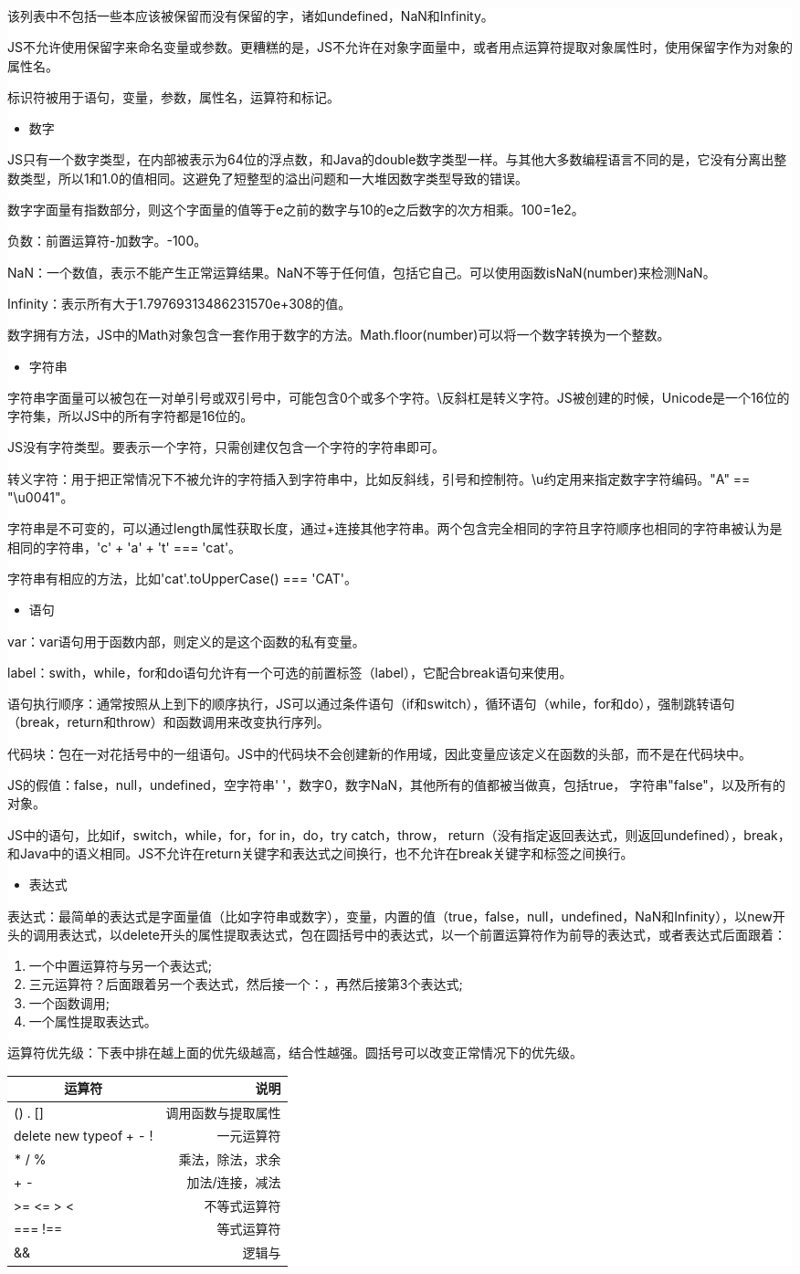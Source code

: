 该列表中不包括一些本应该被保留而没有保留的字，诸如undefined，NaN和Infinity。

JS不允许使用保留字来命名变量或参数。更糟糕的是，JS不允许在对象字面量中，或者用点运算符提取对象属性时，使用保留字作为对象的属性名。

标识符被用于语句，变量，参数，属性名，运算符和标记。

* 数字

JS只有一个数字类型，在内部被表示为64位的浮点数，和Java的double数字类型一样。与其他大多数编程语言不同的是，它没有分离出整数类型，所以1和1.0的值相同。这避免了短整型的溢出问题和一大堆因数字类型导致的错误。

数字字面量有指数部分，则这个字面量的值等于e之前的数字与10的e之后数字的次方相乘。100=1e2。

负数：前置运算符-加数字。-100。

NaN：一个数值，表示不能产生正常运算结果。NaN不等于任何值，包括它自己。可以使用函数isNaN(number)来检测NaN。

Infinity：表示所有大于1.79769313486231570e+308的值。

数字拥有方法，JS中的Math对象包含一套作用于数字的方法。Math.floor(number)可以将一个数字转换为一个整数。

* 字符串

字符串字面量可以被包在一对单引号或双引号中，可能包含0个或多个字符。\反斜杠是转义字符。JS被创建的时候，Unicode是一个16位的字符集，所以JS中的所有字符都是16位的。

JS没有字符类型。要表示一个字符，只需创建仅包含一个字符的字符串即可。

转义字符：用于把正常情况下不被允许的字符插入到字符串中，比如反斜线，引号和控制符。\u约定用来指定数字字符编码。"A" == "\u0041"。

字符串是不可变的，可以通过length属性获取长度，通过+连接其他字符串。两个包含完全相同的字符且字符顺序也相同的字符串被认为是相同的字符串，'c' + 'a' + 't' === 'cat'。

字符串有相应的方法，比如'cat'.toUpperCase() === 'CAT'。

* 语句

var：var语句用于函数内部，则定义的是这个函数的私有变量。

label：swith，while，for和do语句允许有一个可选的前置标签（label），它配合break语句来使用。

语句执行顺序：通常按照从上到下的顺序执行，JS可以通过条件语句（if和switch），循环语句（while，for和do），强制跳转语句（break，return和throw）和函数调用来改变执行序列。

代码块：包在一对花括号中的一组语句。JS中的代码块不会创建新的作用域，因此变量应该定义在函数的头部，而不是在代码块中。

JS的假值：false，null，undefined，空字符串' '，数字0，数字NaN，其他所有的值都被当做真，包括true，
字符串"false"，以及所有的对象。

JS中的语句，比如if，switch，while，for，for in，do，try catch，throw，
return（没有指定返回表达式，则返回undefined），break，和Java中的语义相同。JS不允许在return关键字和表达式之间换行，也不允许在break关键字和标签之间换行。

* 表达式

表达式：最简单的表达式是字面量值（比如字符串或数字），变量，内置的值（true，false，null，undefined，NaN和Infinity），以new开头的调用表达式，以delete开头的属性提取表达式，包在圆括号中的表达式，以一个前置运算符作为前导的表达式，或者表达式后面跟着：

  1. 一个中置运算符与另一个表达式;
  2. 三元运算符？后面跟着另一个表达式，然后接一个：，再然后接第3个表达式;
  3. 一个函数调用;
  4. 一个属性提取表达式。
  
运算符优先级：下表中排在越上面的优先级越高，结合性越强。圆括号可以改变正常情况下的优先级。

|运算符  |说明               |
| ------ | -----------------:|
|() . []| 调用函数与提取属性|
|delete new typeof + - ! |一元运算符|
|* / % | 乘法，除法，求余|
|+ - |加法/连接，减法|
|>= <= > <|不等式运算符|
|=== !==|等式运算符|
|&&|逻辑与|